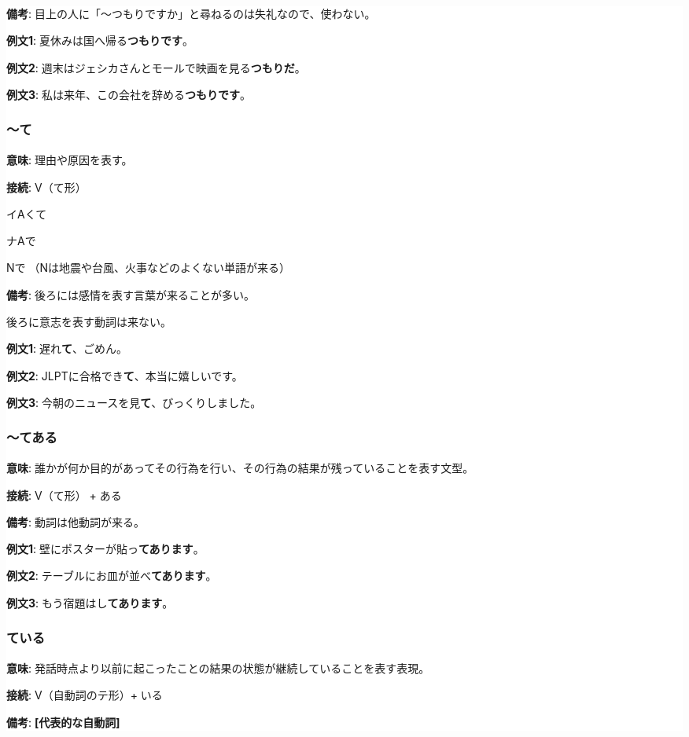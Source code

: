 
**備考**: 
目上の人に「〜つもりですか」と尋ねるのは失礼なので、使わない。

**例文1**: 夏休みは国へ帰る**つもりです**。

**例文2**: 週末はジェシカさんとモールで映画を見る**つもりだ**。

**例文3**: 私は来年、この会社を辞める**つもりです**。

### 〜て

**意味**: 理由や原因を表す。

**接続**: 
V（て形）

イAくて

ナAで

Nで （Nは地震や台風、火事などのよくない単語が来る）


**備考**: 
後ろには感情を表す言葉が来ることが多い。

後ろに意志を表す動詞は来ない。

**例文1**: 遅れ**て**、ごめん。

**例文2**: JLPTに合格でき**て**、本当に嬉しいです。

**例文3**: 今朝のニュースを見**て**、びっくりしました。

### 〜てある

**意味**: 誰かが何か目的があってその行為を行い、その行為の結果が残っていることを表す文型。

**接続**: 
V（て形） + ある


**備考**: 
動詞は他動詞が来る。

**例文1**: 壁にポスターが貼っ**てあります**。

**例文2**: テーブルにお皿が並べ**てあります**。

**例文3**: もう宿題はし**てあります**。

### ている

**意味**: 発話時点より以前に起こったことの結果の状態が継続していることを表す表現。

**接続**: 
V（自動詞のテ形）+ いる


**備考**: 
**[代表的な自動詞]**
